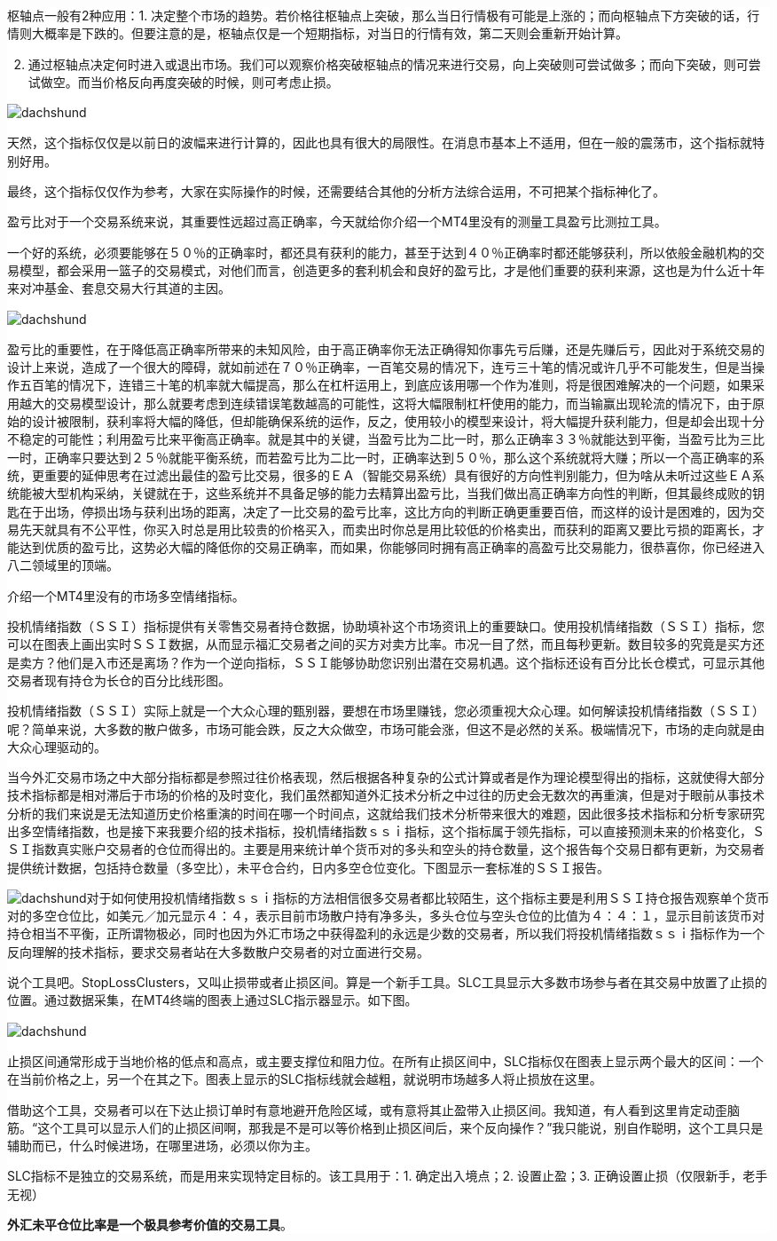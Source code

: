 枢轴点一般有2种应用：1. 决定整个市场的趋势。若价格往枢轴点上突破，那么当日行情极有可能是上涨的；而向枢轴点下方突破的话，行情则大概率是下跌的。但要注意的是，枢轴点仅是一个短期指标，对当日的行情有效，第二天则会重新开始计算。

2. 通过枢轴点决定何时进入或退出市场。我们可以观察价格突破枢轴点的情况来进行交易，向上突破则可尝试做多；而向下突破，则可尝试做空。而当价格反向再度突破的时候，则可考虑止损。

![dachshund](https://cdn.fendou.la/funstoutiao/2020/12/105009763.png "65001597_1.png")

天然，这个指标仅仅是以前日的波幅来进行计算的，因此也具有很大的局限性。在消息市基本上不适用，但在一般的震荡市，这个指标就特别好用。

最终，这个指标仅仅作为参考，大家在实际操作的时候，还需要结合其他的分析方法综合运用，不可把某个指标神化了。

盈亏比对于一个交易系统来说，其重要性远超过高正确率，今天就给你介绍一个MT4里没有的测量工具盈亏比测拉工具。

一个好的系统，必须要能够在５０％的正确率时，都还具有获利的能力，甚至于达到４０％正确率时都还能够获利，所以依般金融机构的交易模型，都会采用一篮子的交易模式，对他们而言，创造更多的套利机会和良好的盈亏比，才是他们重要的获利来源，这也是为什么近十年来对冲基金、套息交易大行其道的主因。

![dachshund](https://cdn.fendou.la/funstoutiao/2020/12/094226974.png "图像 3.png")

盈亏比的重要性，在于降低高正确率所带来的未知风险，由于高正确率你无法正确得知你事先亏后赚，还是先赚后亏，因此对于系统交易的设计上来说，造成了一个很大的障碍，就如前述在７０％正确率，一百笔交易的情况下，连亏三十笔的情况或许几乎不可能发生，但是当操作五百笔的情况下，连错三十笔的机率就大幅提高，那么在杠杆运用上，到底应该用哪一个作为准则，将是很困难解决的一个问题，如果采用越大的交易模型设计，那么就要考虑到连续错误笔数越高的可能性，这将大幅限制杠杆使用的能力，而当输赢出现轮流的情况下，由于原始的设计被限制，获利率将大幅的降低，但却能确保系统的运作，反之，使用较小的模型来设计，将大幅提升获利能力，但是却会出现十分不稳定的可能性；利用盈亏比来平衡高正确率。就是其中的关键，当盈亏比为二比一时，那么正确率３３％就能达到平衡，当盈亏比为三比一时，正确率只要达到２５％就能平衡系统，而若盈亏比为二比一时，正确率达到５０％，那么这个系统就将大赚；所以一个高正确率的系统，更重要的延伸思考在过滤出最佳的盈亏比交易，很多的ＥＡ（智能交易系统）具有很好的方向性判别能力，但为啥从未听过这些ＥＡ系统能被大型机构采纳，关键就在于，这些系统并不具备足够的能力去精算出盈亏比，当我们做出高正确率方向性的判断，但其最终成败的钥匙在于出场，停损出场与获利出场的距离，决定了一比交易的盈亏比率，这比方向的判断正确更重要百倍，而这样的设计是困难的，因为交易先天就具有不公平性，你买入时总是用比较贵的价格买入，而卖出时你总是用比较低的价格卖出，而获利的距离又要比亏损的距离长，才能达到优质的盈亏比，这势必大幅的降低你的交易正确率，而如果，你能够同时拥有高正确率的高盈亏比交易能力，很恭喜你，你已经进入八二领域里的顶端。

介绍一个MT4里没有的市场多空情绪指标。

投机情绪指数（ＳＳＩ）指标提供有关零售交易者持仓数据，协助填补这个市场资讯上的重要缺口。使用投机情绪指数（ＳＳＩ）指标，您可以在图表上画出实时ＳＳＩ数据，从而显示福汇交易者之间的买方对卖方比率。市况一目了然，而且每秒更新。数目较多的究竟是买方还是卖方？他们是入市还是离场？作为一个逆向指标，ＳＳＩ能够协助您识别出潜在交易机遇。这个指标还设有百分比长仓模式，可显示其他交易者现有持仓为长仓的百分比线形图。

投机情绪指数（ＳＳＩ）实际上就是一个大众心理的甄别器，要想在市场里赚钱，您必须重视大众心理。如何解读投机情绪指数（ＳＳＩ）呢？简单来说，大多数的散户做多，市场可能会跌，反之大众做空，市场可能会涨，但这不是必然的关系。极端情况下，市场的走向就是由大众心理驱动的。  

当今外汇交易市场之中大部分指标都是参照过往价格表现，然后根据各种复杂的公式计算或者是作为理论模型得出的指标，这就使得大部分技术指标都是相对滞后于市场的价格的及时变化，我们虽然都知道外汇技术分析之中过往的历史会无数次的再重演，但是对于眼前从事技术分析的我们来说是无法知道历史价格重演的时间在哪一个时间点，这就给我们技术分析带来很大的难题，因此很多技术指标和分析专家研究出多空情绪指数，也是接下来我要介绍的技术指标，投机情绪指数ｓｓｉ指标，这个指标属于领先指标，可以直接预测未来的价格变化，ＳＳＩ指数真实账户交易者的仓位而得出的。主要是用来统计单个货币对的多头和空头的持仓数量，这个报告每个交易日都有更新，为交易者提供统计数据，包括持仓数量（多空比），未平仓合约，日内多空仓位变化。下图显示一套标准的ＳＳＩ报告。

![dachshund](https://cdn.fendou.la/funstoutiao/2020/12/100658168.png "screenshot-1.png")对于如何使用投机情绪指数ｓｓｉ指标的方法相信很多交易者都比较陌生，这个指标主要是利用ＳＳＩ持仓报告观察单个货币对的多空仓位比，如美元／加元显示４：４，表示目前市场散户持有净多头，多头仓位与空头仓位的比值为４：４：１，显示目前该货币对持仓相当不平衡，正所谓物极必，同时也因为外汇市场之中获得盈利的永远是少数的交易者，所以我们将投机情绪指数ｓｓｉ指标作为一个反向理解的技术指标，要求交易者站在大多数散户交易者的对立面进行交易。

说个工具吧。StopLossClusters，又叫止损带或者止损区间。算是一个新手工具。SLC工具显示大多数市场参与者在其交易中放置了止损的位置。通过数据采集，在MT4终端的图表上通过SLC指示器显示。如下图。

![dachshund](https://cdn.fendou.la/funstoutiao/2020/12/095523370.png "3333333333333333.png")

止损区间通常形成于当地价格的低点和高点，或主要支撑位和阻力位。在所有止损区间中，SLC指标仅在图表上显示两个最大的区间：一个在当前价格之上，另一个在其之下。图表上显示的SLC指标线就会越粗，就说明市场越多人将止损放在这里。

借助这个工具，交易者可以在下达止损订单时有意地避开危险区域，或有意将其止盈带入止损区间。我知道，有人看到这里肯定动歪脑筋。“这个工具可以显示人们的止损区间啊，那我是不是可以等价格到止损区间后，来个反向操作？”我只能说，别自作聪明，这个工具只是辅助而已，什么时候进场，在哪里进场，必须以你为主。

SLC指标不是独立的交易系统，而是用来实现特定目标的。该工具用于：1. 确定出入境点；2. 设置止盈；3. 正确设置止损（仅限新手，老手无视）

**外汇未平仓位比率是一个极具参考价值的交易工具**。
